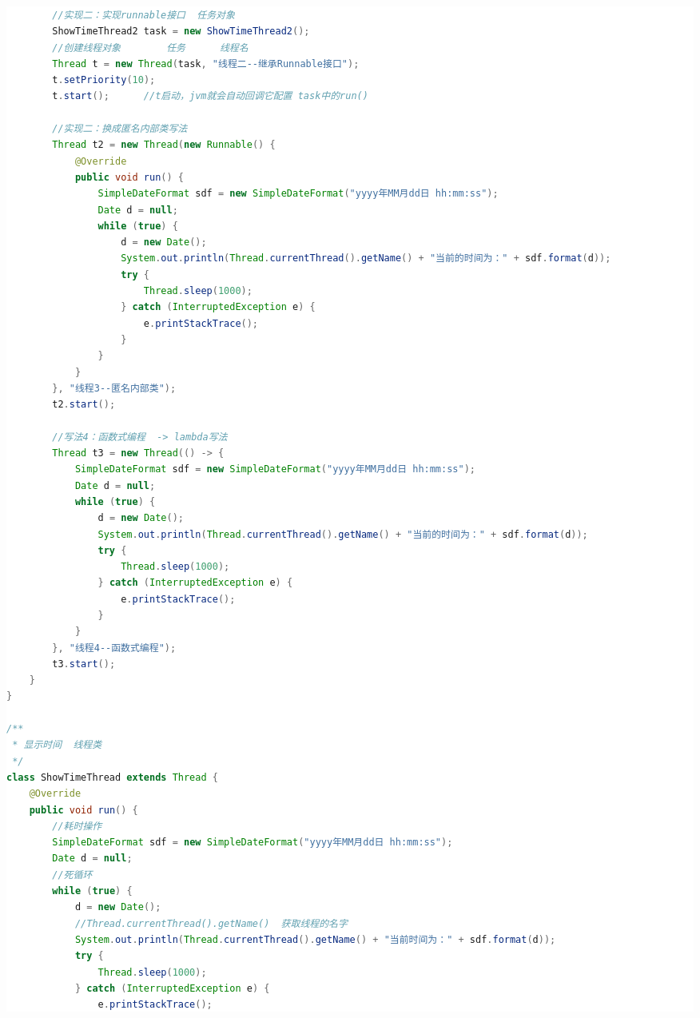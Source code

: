 ```java
        //实现二：实现runnable接口  任务对象
        ShowTimeThread2 task = new ShowTimeThread2();
        //创建线程对象        任务      线程名
        Thread t = new Thread(task, "线程二--继承Runnable接口");
        t.setPriority(10);
        t.start();      //t启动，jvm就会自动回调它配置 task中的run()

        //实现二：换成匿名内部类写法
        Thread t2 = new Thread(new Runnable() {
            @Override
            public void run() {
                SimpleDateFormat sdf = new SimpleDateFormat("yyyy年MM月dd日 hh:mm:ss");
                Date d = null;
                while (true) {
                    d = new Date();
                    System.out.println(Thread.currentThread().getName() + "当前的时间为：" + sdf.format(d));
                    try {
                        Thread.sleep(1000);
                    } catch (InterruptedException e) {
                        e.printStackTrace();
                    }
                }
            }
        }, "线程3--匿名内部类");
        t2.start();

        //写法4：函数式编程  -> lambda写法
        Thread t3 = new Thread(() -> {
            SimpleDateFormat sdf = new SimpleDateFormat("yyyy年MM月dd日 hh:mm:ss");
            Date d = null;
            while (true) {
                d = new Date();
                System.out.println(Thread.currentThread().getName() + "当前的时间为：" + sdf.format(d));
                try {
                    Thread.sleep(1000);
                } catch (InterruptedException e) {
                    e.printStackTrace();
                }
            }
        }, "线程4--函数式编程");
        t3.start();
    }
}

/**
 * 显示时间  线程类
 */
class ShowTimeThread extends Thread {
    @Override
    public void run() {
        //耗时操作
        SimpleDateFormat sdf = new SimpleDateFormat("yyyy年MM月dd日 hh:mm:ss");
        Date d = null;
        //死循环
        while (true) {
            d = new Date();
            //Thread.currentThread().getName()  获取线程的名字
            System.out.println(Thread.currentThread().getName() + "当前时间为：" + sdf.format(d));
            try {
                Thread.sleep(1000);
            } catch (InterruptedException e) {
                e.printStackTrace();
```